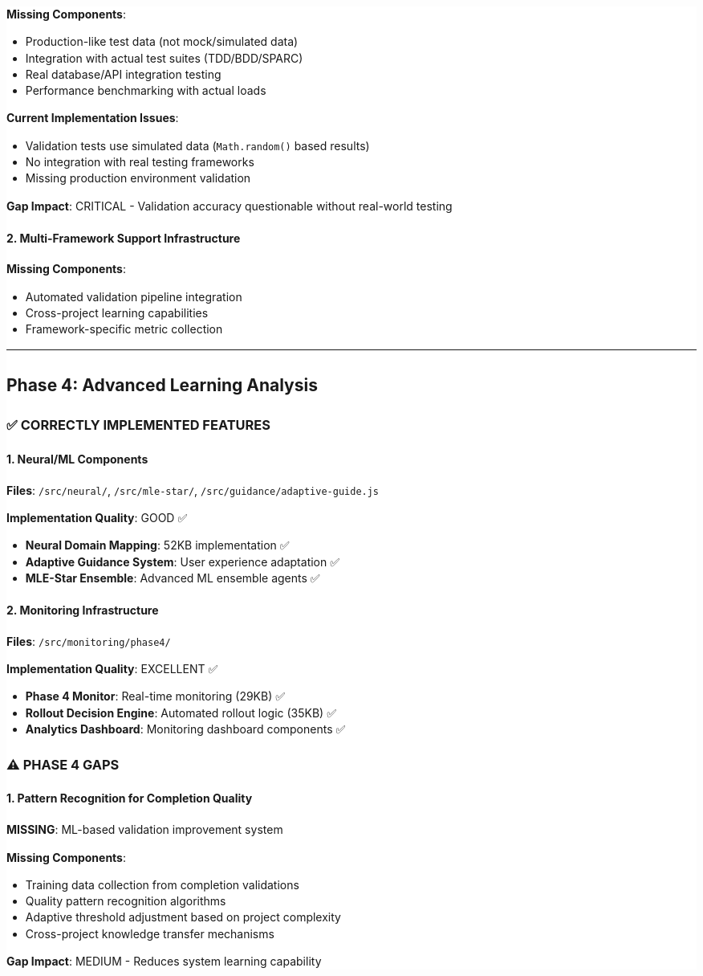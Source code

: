 **Missing Components**:
- Production-like test data (not mock/simulated data)
- Integration with actual test suites (TDD/BDD/SPARC)
- Real database/API integration testing
- Performance benchmarking with actual loads

**Current Implementation Issues**:
- Validation tests use simulated data (`Math.random()` based results)
- No integration with real testing frameworks
- Missing production environment validation

**Gap Impact**: CRITICAL - Validation accuracy questionable without real-world testing

#### 2. Multi-Framework Support Infrastructure
**Missing Components**:
- Automated validation pipeline integration
- Cross-project learning capabilities
- Framework-specific metric collection

---

## Phase 4: Advanced Learning Analysis

### ✅ CORRECTLY IMPLEMENTED FEATURES

#### 1. Neural/ML Components
**Files**: `/src/neural/`, `/src/mle-star/`, `/src/guidance/adaptive-guide.js`

**Implementation Quality**: GOOD ✅
- **Neural Domain Mapping**: 52KB implementation ✅
- **Adaptive Guidance System**: User experience adaptation ✅
- **MLE-Star Ensemble**: Advanced ML ensemble agents ✅

#### 2. Monitoring Infrastructure
**Files**: `/src/monitoring/phase4/`

**Implementation Quality**: EXCELLENT ✅
- **Phase 4 Monitor**: Real-time monitoring (29KB) ✅
- **Rollout Decision Engine**: Automated rollout logic (35KB) ✅
- **Analytics Dashboard**: Monitoring dashboard components ✅

### ⚠️ PHASE 4 GAPS

#### 1. Pattern Recognition for Completion Quality
**MISSING**: ML-based validation improvement system

**Missing Components**:
- Training data collection from completion validations
- Quality pattern recognition algorithms
- Adaptive threshold adjustment based on project complexity
- Cross-project knowledge transfer mechanisms

**Gap Impact**: MEDIUM - Reduces system learning capability
